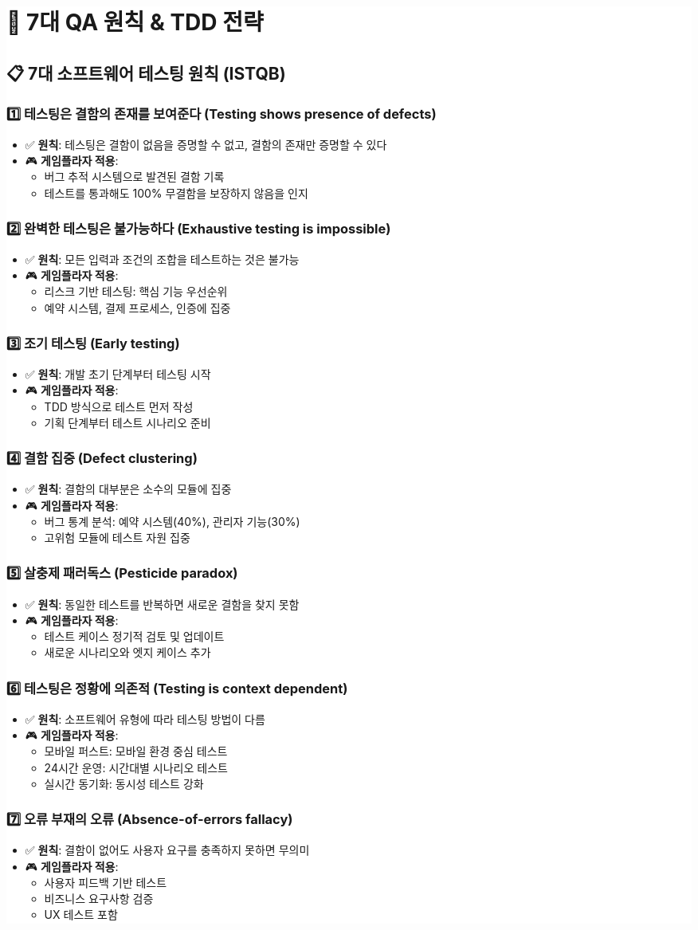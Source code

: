 # 🎯 7대 QA 원칙 & TDD 전략

## 📋 7대 소프트웨어 테스팅 원칙 (ISTQB)

### 1️⃣ 테스팅은 결함의 존재를 보여준다 (Testing shows presence of defects)
- ✅ **원칙**: 테스팅은 결함이 없음을 증명할 수 없고, 결함의 존재만 증명할 수 있다
- 🎮 **게임플라자 적용**:
  - 버그 추적 시스템으로 발견된 결함 기록
  - 테스트를 통과해도 100% 무결함을 보장하지 않음을 인지

### 2️⃣ 완벽한 테스팅은 불가능하다 (Exhaustive testing is impossible)
- ✅ **원칙**: 모든 입력과 조건의 조합을 테스트하는 것은 불가능
- 🎮 **게임플라자 적용**:
  - 리스크 기반 테스팅: 핵심 기능 우선순위
  - 예약 시스템, 결제 프로세스, 인증에 집중

### 3️⃣ 조기 테스팅 (Early testing)
- ✅ **원칙**: 개발 초기 단계부터 테스팅 시작
- 🎮 **게임플라자 적용**:
  - TDD 방식으로 테스트 먼저 작성
  - 기획 단계부터 테스트 시나리오 준비

### 4️⃣ 결함 집중 (Defect clustering)
- ✅ **원칙**: 결함의 대부분은 소수의 모듈에 집중
- 🎮 **게임플라자 적용**:
  - 버그 통계 분석: 예약 시스템(40%), 관리자 기능(30%)
  - 고위험 모듈에 테스트 자원 집중

### 5️⃣ 살충제 패러독스 (Pesticide paradox)
- ✅ **원칙**: 동일한 테스트를 반복하면 새로운 결함을 찾지 못함
- 🎮 **게임플라자 적용**:
  - 테스트 케이스 정기적 검토 및 업데이트
  - 새로운 시나리오와 엣지 케이스 추가

### 6️⃣ 테스팅은 정황에 의존적 (Testing is context dependent)
- ✅ **원칙**: 소프트웨어 유형에 따라 테스팅 방법이 다름
- 🎮 **게임플라자 적용**:
  - 모바일 퍼스트: 모바일 환경 중심 테스트
  - 24시간 운영: 시간대별 시나리오 테스트
  - 실시간 동기화: 동시성 테스트 강화

### 7️⃣ 오류 부재의 오류 (Absence-of-errors fallacy)
- ✅ **원칙**: 결함이 없어도 사용자 요구를 충족하지 못하면 무의미
- 🎮 **게임플라자 적용**:
  - 사용자 피드백 기반 테스트
  - 비즈니스 요구사항 검증
  - UX 테스트 포함
